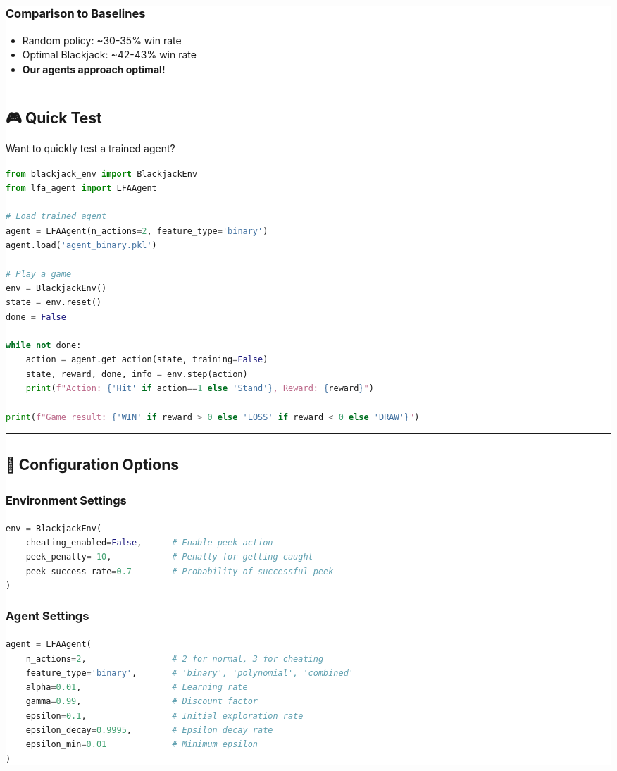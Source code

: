 ### Comparison to Baselines
- Random policy: ~30-35% win rate
- Optimal Blackjack: ~42-43% win rate
- **Our agents approach optimal!**

---

## 🎮 Quick Test

Want to quickly test a trained agent?

```python
from blackjack_env import BlackjackEnv
from lfa_agent import LFAAgent

# Load trained agent
agent = LFAAgent(n_actions=2, feature_type='binary')
agent.load('agent_binary.pkl')

# Play a game
env = BlackjackEnv()
state = env.reset()
done = False

while not done:
    action = agent.get_action(state, training=False)
    state, reward, done, info = env.step(action)
    print(f"Action: {'Hit' if action==1 else 'Stand'}, Reward: {reward}")

print(f"Game result: {'WIN' if reward > 0 else 'LOSS' if reward < 0 else 'DRAW'}")
```

---

## 🔧 Configuration Options

### Environment Settings
```python
env = BlackjackEnv(
    cheating_enabled=False,      # Enable peek action
    peek_penalty=-10,            # Penalty for getting caught
    peek_success_rate=0.7        # Probability of successful peek
)
```

### Agent Settings
```python
agent = LFAAgent(
    n_actions=2,                 # 2 for normal, 3 for cheating
    feature_type='binary',       # 'binary', 'polynomial', 'combined'
    alpha=0.01,                  # Learning rate
    gamma=0.99,                  # Discount factor
    epsilon=0.1,                 # Initial exploration rate
    epsilon_decay=0.9995,        # Epsilon decay rate
    epsilon_min=0.01             # Minimum epsilon
)
```
